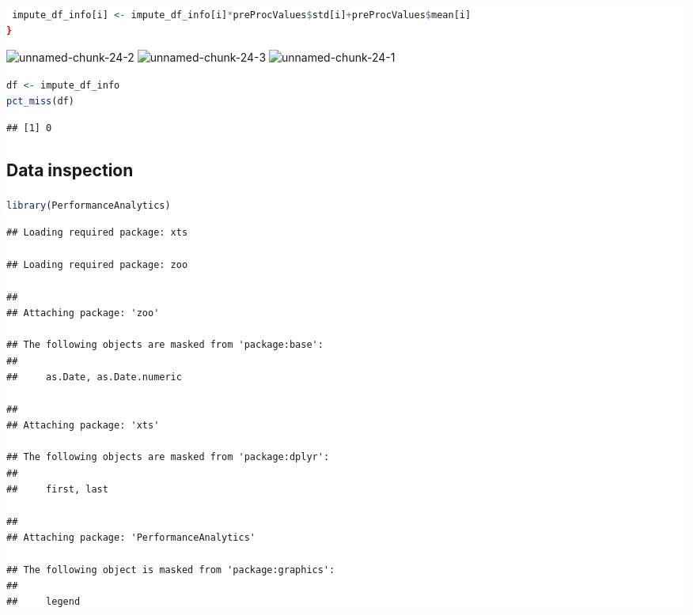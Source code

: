 ``` r
 impute_df_info[i] <- impute_df_info[i]*preProcValues$std[i]+preProcValues$mean[i] 
}
```
![unnamed-chunk-24-2](https://user-images.githubusercontent.com/109326655/208215414-d8dec27f-440e-4950-8d62-350a8b0c6fba.png)
![unnamed-chunk-24-3](https://user-images.githubusercontent.com/109326655/208215415-4979c33b-208f-42f6-9410-485b14c3e8d6.png)
![unnamed-chunk-24-1](https://user-images.githubusercontent.com/109326655/208215417-e1beb5c0-fc63-4411-a480-59a2b19d72d1.png)
``` r
df <- impute_df_info
pct_miss(df)
```

    ## [1] 0

## Data inspection

``` r
library(PerformanceAnalytics)
```

    ## Loading required package: xts

    ## Loading required package: zoo

    ## 
    ## Attaching package: 'zoo'

    ## The following objects are masked from 'package:base':
    ## 
    ##     as.Date, as.Date.numeric

    ## 
    ## Attaching package: 'xts'

    ## The following objects are masked from 'package:dplyr':
    ## 
    ##     first, last

    ## 
    ## Attaching package: 'PerformanceAnalytics'

    ## The following object is masked from 'package:graphics':
    ## 
    ##     legend
